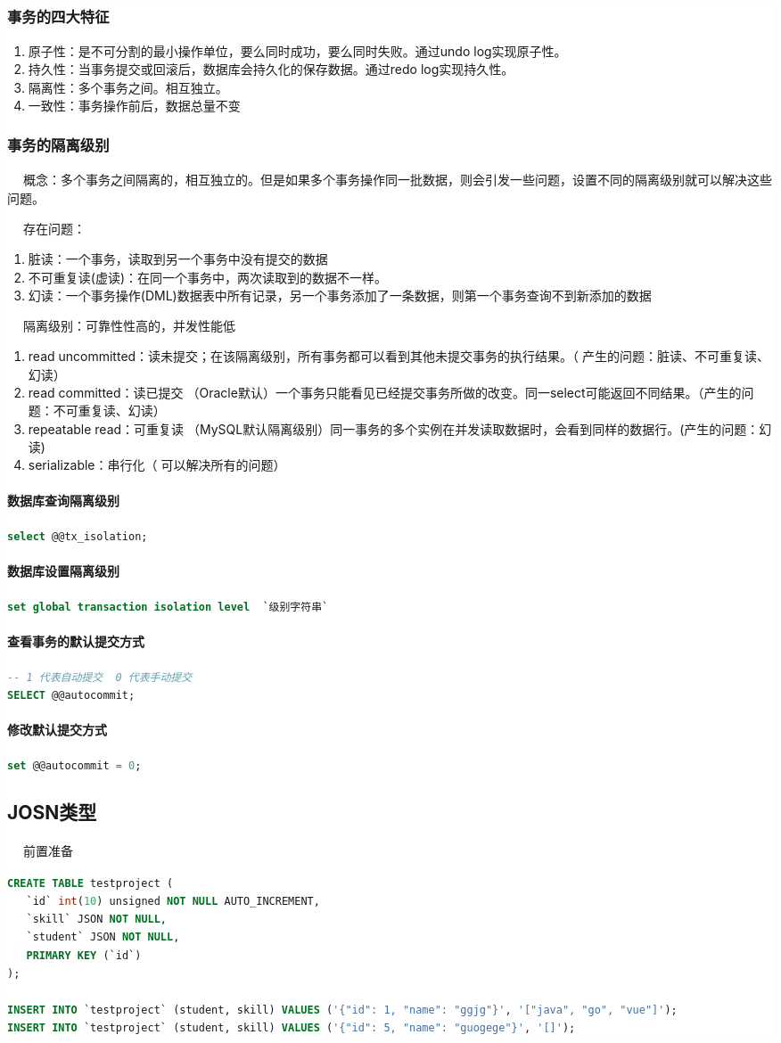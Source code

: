 ### 事务的四大特征
1. 原子性：是不可分割的最小操作单位，要么同时成功，要么同时失败。通过undo log实现原子性。
2. 持久性：当事务提交或回滚后，数据库会持久化的保存数据。通过redo log实现持久性。
3. 隔离性：多个事务之间。相互独立。
4. 一致性：事务操作前后，数据总量不变

### 事务的隔离级别
&emsp; 概念：多个事务之间隔离的，相互独立的。但是如果多个事务操作同一批数据，则会引发一些问题，设置不同的隔离级别就可以解决这些问题。

&emsp; 存在问题：
1. 脏读：一个事务，读取到另一个事务中没有提交的数据
2. 不可重复读(虚读)：在同一个事务中，两次读取到的数据不一样。
3. 幻读：一个事务操作(DML)数据表中所有记录，另一个事务添加了一条数据，则第一个事务查询不到新添加的数据

&emsp; 隔离级别：可靠性性高的，并发性能低
1. read uncommitted：读未提交；在该隔离级别，所有事务都可以看到其他未提交事务的执行结果。（ 产生的问题：脏读、不可重复读、幻读）
2. read committed：读已提交 （Oracle默认）一个事务只能看见已经提交事务所做的改变。同一select可能返回不同结果。（产生的问题：不可重复读、幻读）
3. repeatable read：可重复读 （MySQL默认隔离级别）同一事务的多个实例在并发读取数据时，会看到同样的数据行。(产生的问题：幻读)
4. serializable：串行化（ 可以解决所有的问题）

#### 数据库查询隔离级别
```sql
select @@tx_isolation;
```

#### 数据库设置隔离级别
```sql
set global transaction isolation level  `级别字符串`
```

#### 查看事务的默认提交方式
```sql
-- 1 代表自动提交  0 代表手动提交
SELECT @@autocommit;
```

#### 修改默认提交方式
```sql
set @@autocommit = 0;
```

## JOSN类型

&emsp; 前置准备
```sql
CREATE TABLE testproject (
   `id` int(10) unsigned NOT NULL AUTO_INCREMENT,
   `skill` JSON NOT NULL,
   `student` JSON NOT NULL,
   PRIMARY KEY (`id`)
);

INSERT INTO `testproject` (student, skill) VALUES ('{"id": 1, "name": "ggjg"}', '["java", "go", "vue"]');
INSERT INTO `testproject` (student, skill) VALUES ('{"id": 5, "name": "guogege"}', '[]');
```
